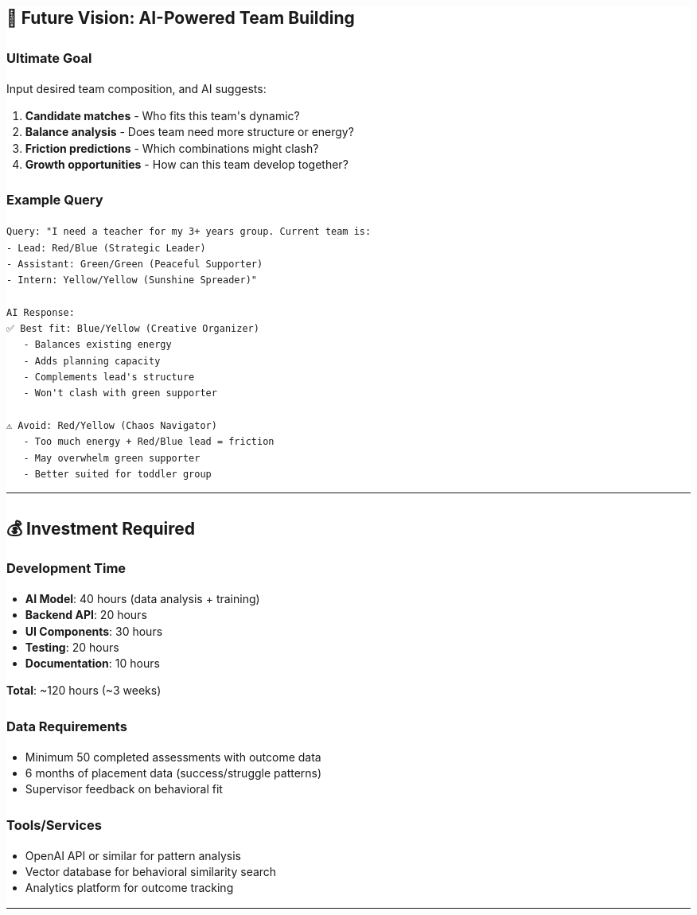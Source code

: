 ## 🔮 Future Vision: AI-Powered Team Building

### Ultimate Goal
Input desired team composition, and AI suggests:
1. **Candidate matches** - Who fits this team's dynamic?
2. **Balance analysis** - Does team need more structure or energy?
3. **Friction predictions** - Which combinations might clash?
4. **Growth opportunities** - How can this team develop together?

### Example Query
```
Query: "I need a teacher for my 3+ years group. Current team is:
- Lead: Red/Blue (Strategic Leader)
- Assistant: Green/Green (Peaceful Supporter)
- Intern: Yellow/Yellow (Sunshine Spreader)"

AI Response:
✅ Best fit: Blue/Yellow (Creative Organizer)
   - Balances existing energy
   - Adds planning capacity
   - Complements lead's structure
   - Won't clash with green supporter
   
⚠️ Avoid: Red/Yellow (Chaos Navigator)
   - Too much energy + Red/Blue lead = friction
   - May overwhelm green supporter
   - Better suited for toddler group
```

---

## 💰 Investment Required

### Development Time
- **AI Model**: 40 hours (data analysis + training)
- **Backend API**: 20 hours
- **UI Components**: 30 hours
- **Testing**: 20 hours
- **Documentation**: 10 hours

**Total**: ~120 hours (~3 weeks)

### Data Requirements
- Minimum 50 completed assessments with outcome data
- 6 months of placement data (success/struggle patterns)
- Supervisor feedback on behavioral fit

### Tools/Services
- OpenAI API or similar for pattern analysis
- Vector database for behavioral similarity search
- Analytics platform for outcome tracking

---
